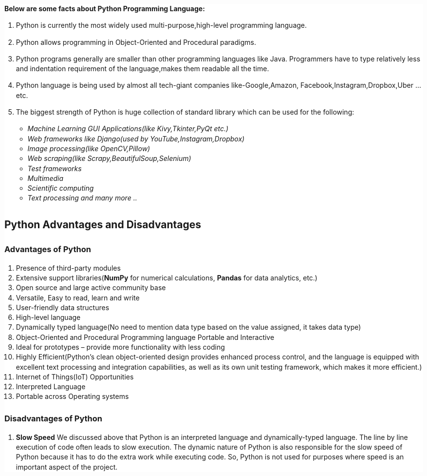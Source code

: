 </center>

**Below are some facts about Python Programming Language:**

1. Python is currently the most widely used multi-purpose,high-level programming language.
2. Python allows programming in Object-Oriented and Procedural paradigms.
3. Python programs generally are smaller than other programming languages like Java.
   Programmers have to type relatively less and indentation requirement of the language,makes
   them readable all the time.
4. Python language is being used by almost all tech-giant companies like-Google,Amazon,
   Facebook,Instagram,Dropbox,Uber ... etc.
5. The biggest strength of Python is huge collection of standard library which can be used for the
   following:

   - _Machine Learning GUI Applications(like Kivy,Tkinter,PyQt etc.)_
   - _Web frameworks like Django(used by YouTube,Instagram,Dropbox)_
   - _Image processing(like OpenCV,Pillow)_
   - _Web scraping(like Scrapy,BeautifulSoup,Selenium)_
   - _Test frameworks_
   - _Multimedia_
   - _Scientific computing_
   - _Text processing and many more .._

## Python Advantages and Disadvantages

### **Advantages of Python**

1. Presence of third-party modules
2. Extensive support libraries(**NumPy** for numerical calculations, **Pandas** for data analytics, etc.)
3. Open source and large active community base
4. Versatile, Easy to read, learn and write
5. User-friendly data structures
6. High-level language
7. Dynamically typed language(No need to mention data type based on the value assigned, it takes data type)
8. Object-Oriented and Procedural Programming language
   Portable and Interactive
9. Ideal for prototypes – provide more functionality with less coding
10. Highly Efficient(Python’s clean object-oriented design provides enhanced process control, and the language is equipped with excellent text processing and integration capabilities, as well as its own unit testing framework, which makes it more efficient.)
11. Internet of Things(IoT) Opportunities
12. Interpreted Language
13. Portable across Operating systems

### **Disadvantages of Python**

1. **Slow Speed**
   We discussed above that Python is an interpreted language and dynamically-typed language. The line by line execution of code often leads to slow execution. The dynamic nature of Python is also responsible for the slow speed of Python because it has to do the extra work while executing code. So, Python is not used for purposes where speed is an important aspect of the project.
